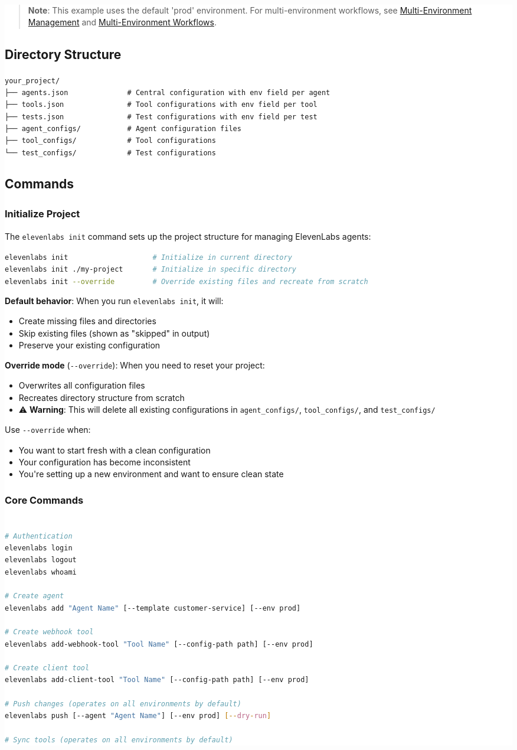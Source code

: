 > **Note**: This example uses the default 'prod' environment. For multi-environment workflows, see [Multi-Environment Management](#multi-environment-management) and [Multi-Environment Workflows](#multi-environment-workflows).

## Directory Structure

```
your_project/
├── agents.json              # Central configuration with env field per agent
├── tools.json               # Tool configurations with env field per tool
├── tests.json               # Test configurations with env field per test
├── agent_configs/           # Agent configuration files
├── tool_configs/            # Tool configurations
└── test_configs/            # Test configurations
```

## Commands

### Initialize Project

The `elevenlabs init` command sets up the project structure for managing ElevenLabs agents:

```bash
elevenlabs init                    # Initialize in current directory
elevenlabs init ./my-project       # Initialize in specific directory
elevenlabs init --override         # Override existing files and recreate from scratch
```

**Default behavior**: When you run `elevenlabs init`, it will:
- Create missing files and directories
- Skip existing files (shown as "skipped" in output)
- Preserve your existing configuration

**Override mode** (`--override`): When you need to reset your project:
- Overwrites all configuration files
- Recreates directory structure from scratch
- ⚠️ **Warning**: This will delete all existing configurations in `agent_configs/`, `tool_configs/`, and `test_configs/`

Use `--override` when:
- You want to start fresh with a clean configuration
- Your configuration has become inconsistent
- You're setting up a new environment and want to ensure clean state

### Core Commands

```bash

# Authentication
elevenlabs login
elevenlabs logout
elevenlabs whoami

# Create agent
elevenlabs add "Agent Name" [--template customer-service] [--env prod]

# Create webhook tool
elevenlabs add-webhook-tool "Tool Name" [--config-path path] [--env prod]

# Create client tool
elevenlabs add-client-tool "Tool Name" [--config-path path] [--env prod]

# Push changes (operates on all environments by default)
elevenlabs push [--agent "Agent Name"] [--env prod] [--dry-run]

# Sync tools (operates on all environments by default)
```